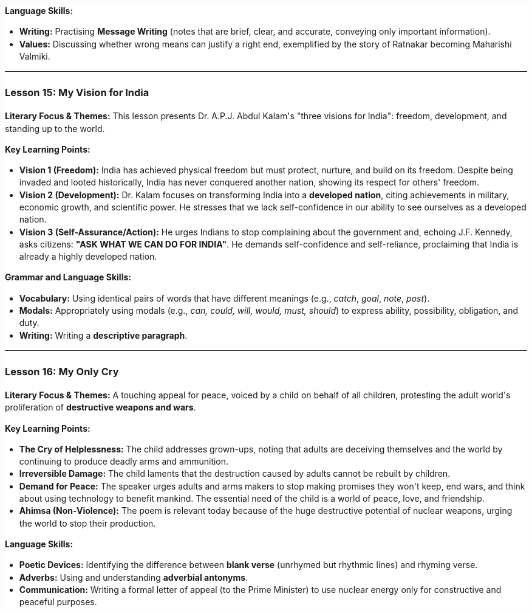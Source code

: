 **Language Skills:**
*   **Writing:** Practising **Message Writing** (notes that are brief, clear, and accurate, conveying only important information).
*   **Values:** Discussing whether wrong means can justify a right end, exemplified by the story of Ratnakar becoming Maharishi Valmiki.

***

### Lesson 15: My Vision for India

**Literary Focus & Themes:**
This lesson presents Dr. A.P.J. Abdul Kalam's "three visions for India": freedom, development, and standing up to the world.

**Key Learning Points:**
*   **Vision 1 (Freedom):** India has achieved physical freedom but must protect, nurture, and build on its freedom. Despite being invaded and looted historically, India has never conquered another nation, showing its respect for others' freedom.
*   **Vision 2 (Development):** Dr. Kalam focuses on transforming India into a **developed nation**, citing achievements in military, economic growth, and scientific power. He stresses that we lack self-confidence in our ability to see ourselves as a developed nation.
*   **Vision 3 (Self-Assurance/Action):** He urges Indians to stop complaining about the government and, echoing J.F. Kennedy, asks citizens: **"ASK WHAT WE CAN DO FOR INDIA"**. He demands self-confidence and self-reliance, proclaiming that India is already a highly developed nation.

**Grammar and Language Skills:**
*   **Vocabulary:** Using identical pairs of words that have different meanings (e.g., *catch*, *goal*, *note*, *post*).
*   **Modals:** Appropriately using modals (e.g., *can, could, will, would, must, should*) to express ability, possibility, obligation, and duty.
*   **Writing:** Writing a **descriptive paragraph**.

***

### Lesson 16: My Only Cry

**Literary Focus & Themes:**
A touching appeal for peace, voiced by a child on behalf of all children, protesting the adult world's proliferation of **destructive weapons and wars**.

**Key Learning Points:**
*   **The Cry of Helplessness:** The child addresses grown-ups, noting that adults are deceiving themselves and the world by continuing to produce deadly arms and ammunition.
*   **Irreversible Damage:** The child laments that the destruction caused by adults cannot be rebuilt by children.
*   **Demand for Peace:** The speaker urges adults and arms makers to stop making promises they won't keep, end wars, and think about using technology to benefit mankind. The essential need of the child is a world of peace, love, and friendship.
*   **Ahimsa (Non-Violence):** The poem is relevant today because of the huge destructive potential of nuclear weapons, urging the world to stop their production.

**Language Skills:**
*   **Poetic Devices:** Identifying the difference between **blank verse** (unrhymed but rhythmic lines) and rhyming verse.
*   **Adverbs:** Using and understanding **adverbial antonyms**.
*   **Communication:** Writing a formal letter of appeal (to the Prime Minister) to use nuclear energy only for constructive and peaceful purposes.
